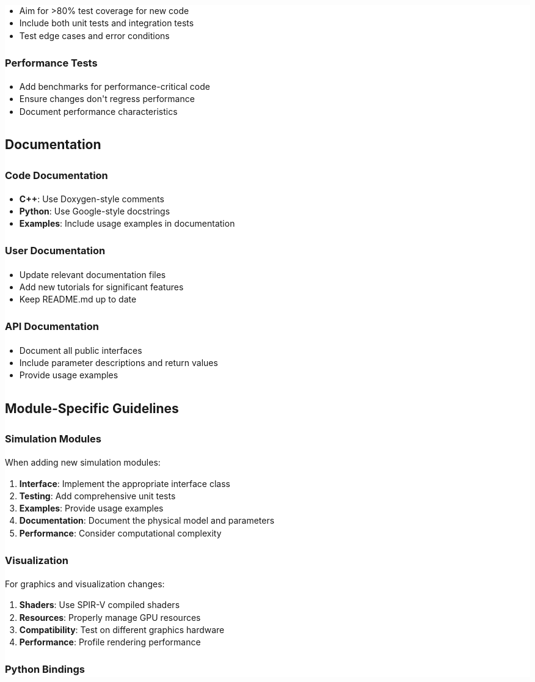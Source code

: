 - Aim for >80% test coverage for new code
- Include both unit tests and integration tests
- Test edge cases and error conditions

### Performance Tests

- Add benchmarks for performance-critical code
- Ensure changes don't regress performance
- Document performance characteristics

## Documentation

### Code Documentation

- **C++**: Use Doxygen-style comments
- **Python**: Use Google-style docstrings
- **Examples**: Include usage examples in documentation

### User Documentation

- Update relevant documentation files
- Add new tutorials for significant features
- Keep README.md up to date

### API Documentation

- Document all public interfaces
- Include parameter descriptions and return values
- Provide usage examples

## Module-Specific Guidelines

### Simulation Modules

When adding new simulation modules:

1. **Interface**: Implement the appropriate interface class
2. **Testing**: Add comprehensive unit tests
3. **Examples**: Provide usage examples
4. **Documentation**: Document the physical model and parameters
5. **Performance**: Consider computational complexity

### Visualization

For graphics and visualization changes:

1. **Shaders**: Use SPIR-V compiled shaders
2. **Resources**: Properly manage GPU resources
3. **Compatibility**: Test on different graphics hardware
4. **Performance**: Profile rendering performance

### Python Bindings
